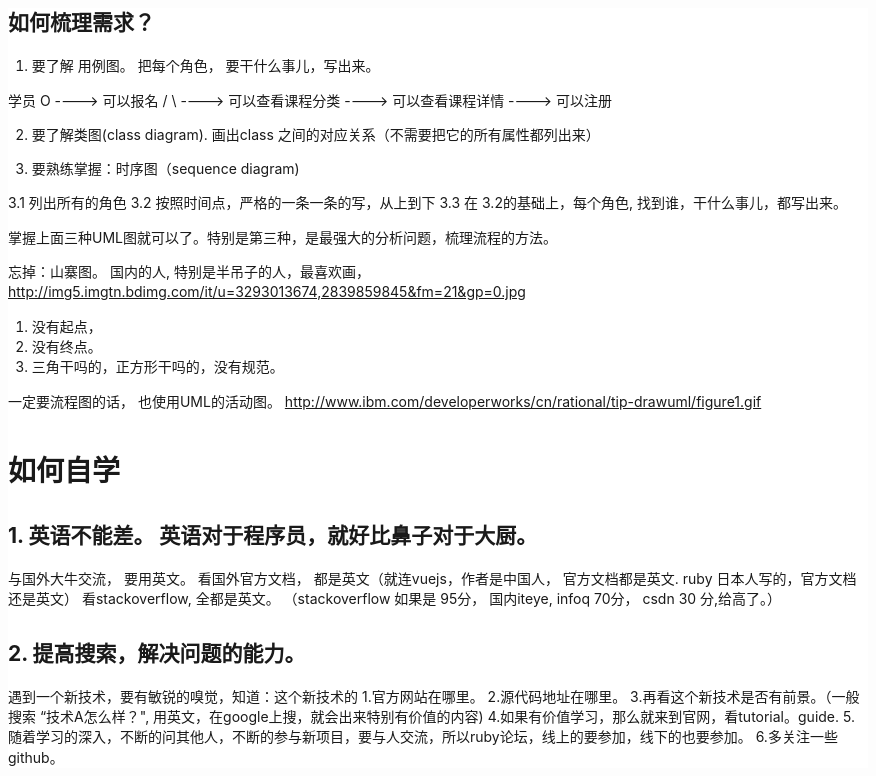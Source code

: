 
## 如何梳理需求？

1. 要了解 用例图。  把每个角色， 要干什么事儿，写出来。

学员  O    ----> 可以报名
     / \   ----> 可以查看课程分类
           ----> 可以查看课程详情
           ----> 可以注册


2. 要了解类图(class diagram). 画出class 之间的对应关系（不需要把它的所有属性都列出来）

3. 要熟练掌握：时序图（sequence diagram)

 3.1 列出所有的角色
 3.2 按照时间点，严格的一条一条的写，从上到下
 3.3 在 3.2的基础上，每个角色, 找到谁，干什么事儿，都写出来。


掌握上面三种UML图就可以了。特别是第三种，是最强大的分析问题，梳理流程的方法。

忘掉：山寨图。   国内的人, 特别是半吊子的人，最喜欢画， http://img5.imgtn.bdimg.com/it/u=3293013674,2839859845&fm=21&gp=0.jpg
1. 没有起点，
2. 没有终点。
3. 三角干吗的，正方形干吗的，没有规范。

一定要流程图的话， 也使用UML的活动图。 http://www.ibm.com/developerworks/cn/rational/tip-drawuml/figure1.gif

# 如何自学

## 1. 英语不能差。 英语对于程序员，就好比鼻子对于大厨。

与国外大牛交流， 要用英文。
看国外官方文档， 都是英文（就连vuejs，作者是中国人， 官方文档都是英文. ruby 日本人写的，官方文档还是英文）
看stackoverflow, 全都是英文。 （stackoverflow 如果是 95分， 国内iteye, infoq 70分， csdn 30 分,给高了。）

## 2. 提高搜索，解决问题的能力。

遇到一个新技术，要有敏锐的嗅觉，知道：这个新技术的
1.官方网站在哪里。
2.源代码地址在哪里。
3.再看这个新技术是否有前景。（一般搜索 “技术A怎么样？", 用英文，在google上搜，就会出来特别有价值的内容)
4.如果有价值学习，那么就来到官网，看tutorial。guide.
5.随着学习的深入，不断的问其他人，不断的参与新项目，要与人交流，所以ruby论坛，线上的要参加，线下的也要参加。
6.多关注一些github。
